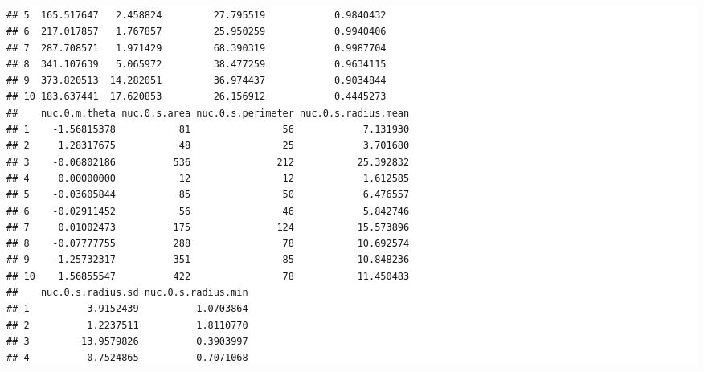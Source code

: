     ## 5  165.517647   2.458824         27.795519            0.9840432
    ## 6  217.017857   1.767857         25.950259            0.9940406
    ## 7  287.708571   1.971429         68.390319            0.9987704
    ## 8  341.107639   5.065972         38.477259            0.9634115
    ## 9  373.820513  14.282051         36.974437            0.9034844
    ## 10 183.637441  17.620853         26.156912            0.4445273
    ##    nuc.0.m.theta nuc.0.s.area nuc.0.s.perimeter nuc.0.s.radius.mean
    ## 1    -1.56815378           81                56            7.131930
    ## 2     1.28317675           48                25            3.701680
    ## 3    -0.06802186          536               212           25.392832
    ## 4     0.00000000           12                12            1.612585
    ## 5    -0.03605844           85                50            6.476557
    ## 6    -0.02911452           56                46            5.842746
    ## 7     0.01002473          175               124           15.573896
    ## 8    -0.07777755          288                78           10.692574
    ## 9    -1.25732317          351                85           10.848236
    ## 10    1.56855547          422                78           11.450483
    ##    nuc.0.s.radius.sd nuc.0.s.radius.min
    ## 1          3.9152439          1.0703864
    ## 2          1.2237511          1.8110770
    ## 3         13.9579826          0.3903997
    ## 4          0.7524865          0.7071068